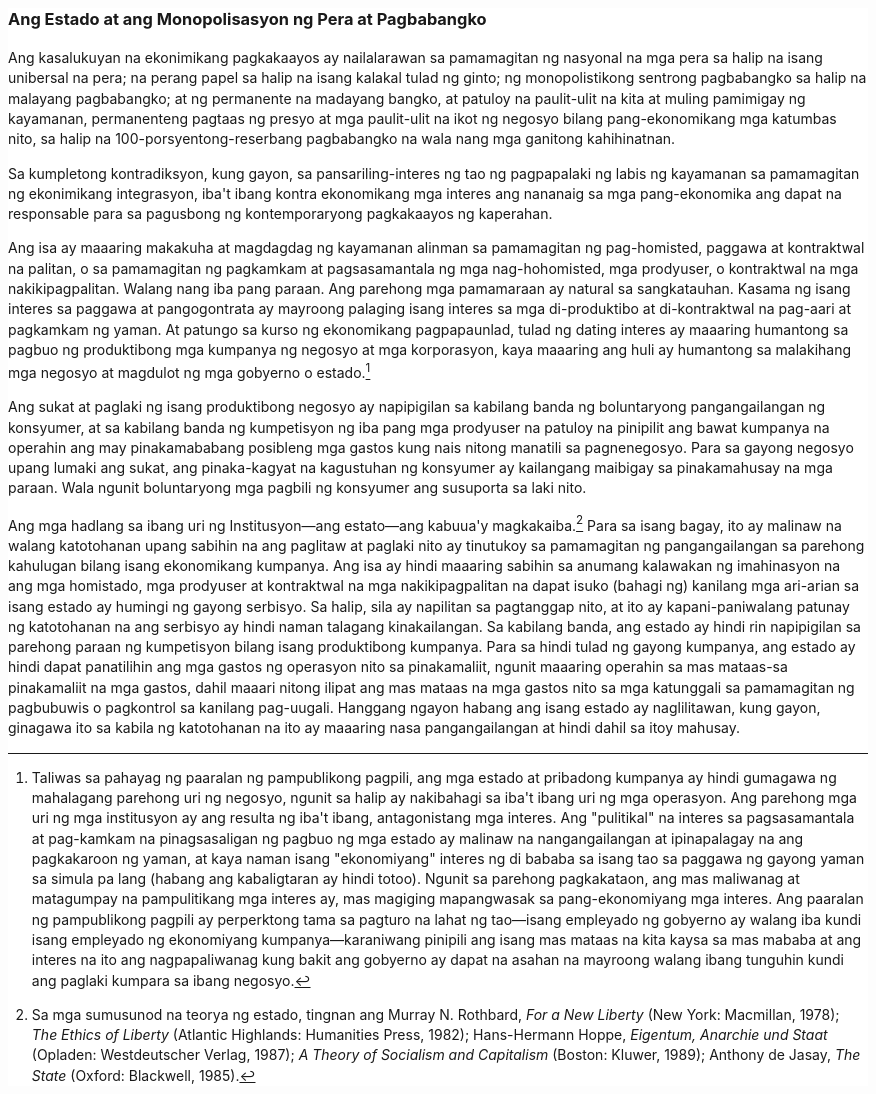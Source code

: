 ### Ang Estado at ang Monopolisasyon ng Pera at Pagbabangko

Ang kasalukuyan na ekonimikang pagkakaayos ay nailalarawan sa pamamagitan ng nasyonal na mga pera sa halip na isang unibersal na pera; na perang papel sa halip na isang kalakal tulad ng ginto; ng monopolistikong sentrong pagbabangko sa halip na malayang pagbabangko; at ng permanente na madayang bangko, at patuloy na paulit-ulit na kita at muling pamimigay ng kayamanan, permanenteng pagtaas ng presyo at mga paulit-ulit na ikot ng negosyo bilang pang-ekonomikang mga katumbas nito, sa halip na 100-porsyentong-reserbang pagbabangko na wala nang mga ganitong kahihinatnan.

Sa kumpletong kontradiksyon, kung gayon, sa pansariling-interes ng tao ng pagpapalaki ng labis ng kayamanan sa pamamagitan ng ekonimikang integrasyon, iba't ibang kontra ekonomikang mga interes ang nananaig sa mga pang-ekonomika ang dapat na responsable para sa pagusbong ng kontemporaryong pagkakaayos ng kaperahan.

Ang isa ay maaaring makakuha at magdagdag ng kayamanan alinman sa pamamagitan ng pag-homisted, paggawa at kontraktwal na palitan, o sa pamamagitan ng pagkamkam at pagsasamantala ng mga nag-hohomisted, mga prodyuser, o kontraktwal na mga nakikipagpalitan. Walang nang iba pang paraan. Ang parehong mga pamamaraan ay natural sa sangkatauhan. Kasama ng isang interes sa paggawa at pangogontrata ay mayroong palaging isang interes sa mga di-produktibo at di-kontraktwal na pag-aari at pagkamkam ng yaman. At patungo sa kurso ng ekonomikang pagpapaunlad, tulad ng dating interes ay maaaring humantong sa pagbuo ng produktibong mga kumpanya ng negosyo at mga korporasyon, kaya maaaring ang huli ay humantong sa malakihang mga negosyo at magdulot ng mga gobyerno o estado.[^9]

Ang sukat at paglaki ng isang produktibong negosyo ay napipigilan sa kabilang banda ng boluntaryong pangangailangan ng konsyumer, at sa kabilang banda ng kumpetisyon ng iba pang mga prodyuser na patuloy na pinipilit ang bawat kumpanya na operahin ang may pinakamababang posibleng mga gastos kung nais nitong manatili sa pagnenegosyo. Para sa gayong negosyo upang lumaki ang sukat, ang pinaka-kagyat na kagustuhan ng konsyumer ay kailangang maibigay sa pinakamahusay na mga paraan. Wala ngunit boluntaryong mga pagbili ng konsyumer ang susuporta sa laki nito.

Ang mga hadlang sa ibang uri ng Institusyon—ang estato—ang kabuua'y magkakaiba.[^10] Para sa isang bagay, ito ay malinaw na walang katotohanan upang sabihin na ang paglitaw at paglaki nito ay tinutukoy sa pamamagitan ng pangangailangan sa parehong kahulugan bilang isang ekonomikang kumpanya. Ang isa ay hindi maaaring sabihin sa anumang kalawakan ng imahinasyon na ang mga homistado, mga prodyuser at kontraktwal na mga nakikipagpalitan na dapat isuko (bahagi ng) kanilang mga ari-arian sa isang estado ay humingi ng gayong serbisyo. Sa halip, sila ay napilitan sa pagtanggap nito, at ito ay kapani-paniwalang patunay ng katotohanan na ang serbisyo ay hindi naman talagang kinakailangan. Sa kabilang banda, ang estado ay hindi rin napipigilan sa parehong paraan ng kumpetisyon bilang isang produktibong kumpanya. Para sa hindi tulad ng gayong kumpanya, ang estado ay hindi dapat panatilihin ang mga gastos ng operasyon nito sa pinakamaliit, ngunit maaaring operahin sa mas mataas-sa pinakamaliit na mga gastos, dahil maaari nitong ilipat ang mas mataas na mga gastos nito sa mga katunggali sa pamamagitan ng pagbubuwis o pagkontrol sa kanilang pag-uugali. Hanggang ngayon habang ang isang estado ay naglilitawan, kung gayon, ginagawa ito sa kabila ng katotohanan na ito ay maaaring nasa pangangailangan at hindi dahil sa itoy mahusay.


[^9]: Taliwas sa pahayag ng paaralan ng pampublikong pagpili, ang mga estado at pribadong kumpanya ay hindi gumagawa ng mahalagang parehong uri ng negosyo, ngunit sa halip ay nakibahagi sa iba't ibang uri ng mga operasyon. Ang parehong mga uri ng mga institusyon ay ang resulta ng iba't ibang, antagonistang mga interes. Ang "pulitikal" na interes sa pagsasamantala at pag-kamkam na pinagsasaligan ng pagbuo ng mga estado ay malinaw na nangangailangan at ipinapalagay na ang pagkakaroon ng yaman, at kaya naman isang "ekonomiyang" interes ng di bababa sa isang tao sa paggawa ng gayong yaman sa simula pa lang (habang ang kabaligtaran ay hindi totoo). Ngunit sa parehong pagkakataon, ang mas maliwanag at matagumpay na pampulitikang mga interes ay, mas magiging mapangwasak sa pang-ekonomiyang mga interes. Ang paaralan ng pampublikong pagpili ay perperktong tama sa pagturo na lahat ng tao—isang empleyado ng gobyerno ay walang iba kundi isang empleyado ng ekonomiyang kumpanya—karaniwang pinipili ang isang mas mataas na kita kaysa sa mas mababa at ang interes na ito ang nagpapaliwanag kung bakit ang gobyerno ay dapat na asahan na mayroong walang ibang tunguhin kundi ang paglaki kumpara sa ibang negosyo.
[^10]: Sa mga sumusunod na teorya ng estado, tingnan ang Murray N. Rothbard, *For a New Liberty* (New York: Macmillan, 1978); *The Ethics of Liberty* (Atlantic Highlands: Humanities Press, 1982); Hans-Hermann Hoppe, *Eigentum, Anarchie und Staat* (Opladen: Westdeutscher Verlag, 1987); *A Theory of Socialism and Capitalism* (Boston: Kluwer, 1989); Anthony de Jasay, *The State* (Oxford: Blackwell, 1985).
[^11]: Sa semantikong pagkalito na kumalat sa pamamagitan ng terminong "konseptwal na kasunduan" na partikualar ni James Buchanan, tingnan ang Hans-Hermann Hoppe, “The Fallacies of the Public Goods Theory and the Production of Security,” *Journal of Libertarian Studies* 9, no. 1 (1989); supra, chap. 1.
[^12]: Tingnan ang Hoppe, *Eigentum, Anarchie, und Staat*, chap. 5.3; *A Theory of Socialism and Capitalism*, chap. 8.
[^13]: Sa demokratisasyon bilang isang paraan ng pagpapalawak ng kapangyarihan ng estado, tingnan ang Bertrand de Jouvenel, *On Power* (New York: Viking Press, 1949), pp. 9–10.
[^14]: Sa likas na gawi ng estado patungo sa pagkamit ng isang ipinagpapahintulot na monopolyo na pagpapalsipika, tingnan ang Murray N. Rothbard, *The Mystery of Banking;* idem, *What Has Government Done to Our Money?* (San Rafael, Calif.: Libertarian Publishers, 1985).
[^15]: Sa pagkaimposible ng pera na nagmula bilang isang perang papel, tingnan ang theorem ng regresyon: Mises, *The Theory of Money and Credit*, pp. 97–123; *Human Action*, pp. 408–10; Rothbard, *Man, Economy, and State*, vol. I, pp. 231–37.